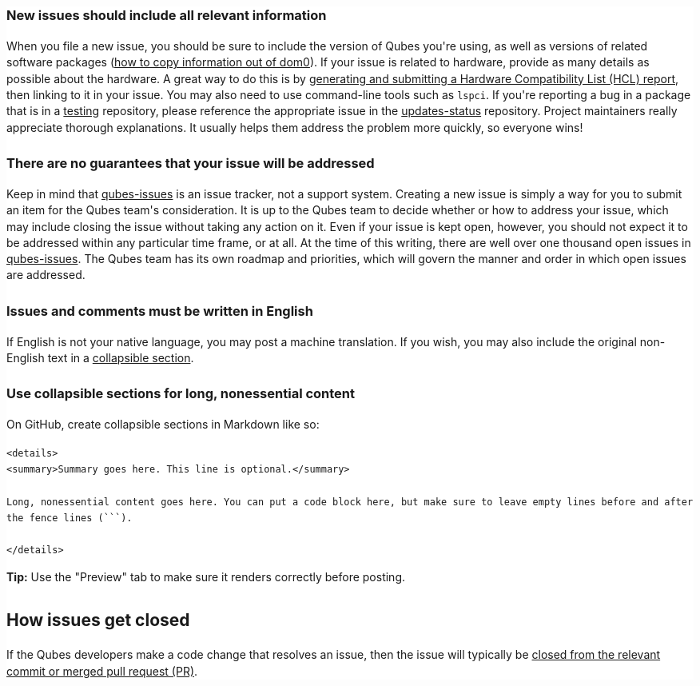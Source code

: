### New issues should include all relevant information

When you file a new issue, you should be sure to include the version of Qubes you're using, as well as versions of related software packages ([how to copy information out of dom0](/doc/how-to-copy-from-dom0/)). If your issue is related to hardware, provide as many details as possible about the hardware. A great way to do this is by [generating and submitting a Hardware Compatibility List (HCL) report](/doc/how-to-use-the-hcl/#generating-and-submitting-new-reports), then linking to it in your issue. You may also need to use command-line tools such as `lspci`. If you're reporting a bug in a package that is in a [testing](/doc/testing/) repository, please reference the appropriate issue in the [updates-status](https://github.com/QubesOS/updates-status/issues) repository. Project maintainers really appreciate thorough explanations. It usually helps them address the problem more quickly, so everyone wins!

### There are no guarantees that your issue will be addressed

Keep in mind that [qubes-issues](https://github.com/QubesOS/qubes-issues/issues) is an issue tracker, not a support system. Creating a new issue is simply a way for you to submit an item for the Qubes team's consideration. It is up to the Qubes team to decide whether or how to address your issue, which may include closing the issue without taking any action on it. Even if your issue is kept open, however, you should not expect it to be addressed within any particular time frame, or at all. At the time of this writing, there are well over one thousand open issues in [qubes-issues](https://github.com/QubesOS/qubes-issues/issues). The Qubes team has its own roadmap and priorities, which will govern the manner and order in which open issues are addressed.

### Issues and comments must be written in English

If English is not your native language, you may post a machine translation. If you wish, you may also include the original non-English text in a [collapsible section](#use-collapsible-sections-for-long-nonessential-content).

### Use collapsible sections for long, nonessential content

On GitHub, create collapsible sections in Markdown like so:

```
<details>
<summary>Summary goes here. This line is optional.</summary>

Long, nonessential content goes here. You can put a code block here, but make sure to leave empty lines before and after the fence lines (```).

</details>
```

**Tip:** Use the "Preview" tab to make sure it renders correctly before posting.

## How issues get closed

If the Qubes developers make a code change that resolves an issue, then the issue will typically be [closed from the relevant commit or merged pull request (PR)](https://docs.github.com/en/issues/tracking-your-work-with-issues/creating-issues/linking-a-pull-request-to-an-issue).
